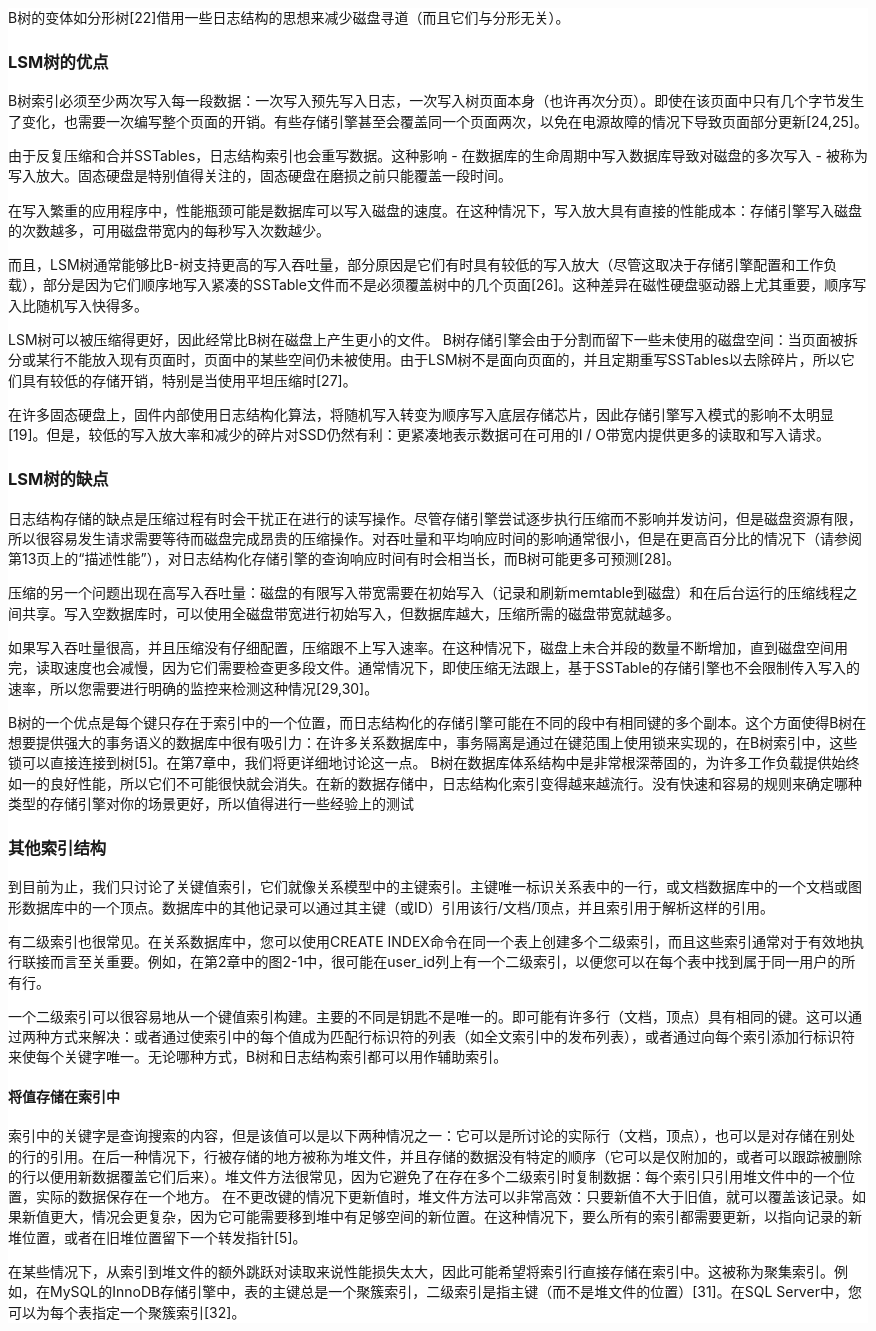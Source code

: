 B树的变体如分形树[22]借用一些日志结构的思想来减少磁盘寻道（而且它们与分形无关）。

### LSM树的优点

B树索引必须至少两次写入每一段数据：一次写入预先写入日志，一次写入树页面本身（也许再次分页）。即使在该页面中只有几个字节发生了变化，也需要一次编写整个页面的开销。有些存储引擎甚至会覆盖同一个页面两次，以免在电源故障的情况下导致页面部分更新[24,25]。

由于反复压缩和合并SSTables，日志结构索引也会重写数据。这种影响 - 在数据库的生命周期中写入数据库导致对磁盘的多次写入 - 被称为写入放大。固态硬盘是特别值得关注的，固态硬盘在磨损之前只能覆盖一段时间。

在写入繁重的应用程序中，性能瓶颈可能是数据库可以写入磁盘的速度。在这种情况下，写入放大具有直接的性能成本：存储引擎写入磁盘的次数越多，可用磁盘带宽内的每秒写入次数越少。

而且，LSM树通常能够比B-树支持更高的写入吞吐量，部分原因是它们有时具有较低的写入放大（尽管这取决于存储引擎配置和工作负载），部分是因为它们顺序地写入紧凑的SSTable文件而不是必须覆盖树中的几个页面[26]。这种差异在磁性硬盘驱动器上尤其重要，顺序写入比随机写入快得多。

LSM树可以被压缩得更好，因此经常比B树在磁盘上产生更小的文件。 B树存储引擎会由于分割而留下一些未使用的磁盘空间：当页面被拆分或某行不能放入现有页面时，页面中的某些空间仍未被使用。由于LSM树不是面向页面的，并且定期重写SSTables以去除碎片，所以它们具有较低的存储开销，特别是当使用平坦压缩时[27]。

在许多固态硬盘上，固件内部使用日志结构化算法，将随机写入转变为顺序写入底层存储芯片，因此存储引擎写入模式的影响不太明显[19]。但是，较低的写入放大率和减少的碎片对SSD仍然有利：更紧凑地表示数据可在可用的I / O带宽内提供更多的读取和写入请求。

### LSM树的缺点

日志结构存储的缺点是压缩过程有时会干扰正在进行的读写操作。尽管存储引擎尝试逐步执行压缩而不影响并发访问，但是磁盘资源有限，所以很容易发生请求需要等待而磁盘完成昂贵的压缩操作。对吞吐量和平均响应时间的影响通常很小，但是在更高百分比的情况下（请参阅第13页上的“描述性能”），对日志结构化存储引擎的查询响应时间有时会相当长，而B树可能更多可预测[28]。

压缩的另一个问题出现在高写入吞吐量：磁盘的有限写入带宽需要在初始写入（记录和刷新memtable到磁盘）和在后台运行的压缩线程之间共享。写入空数据库时，可以使用全磁盘带宽进行初始写入，但数据库越大，压缩所需的磁盘带宽就越多。

如果写入吞吐量很高，并且压缩没有仔细配置，压缩跟不上写入速率。在这种情况下，磁盘上未合并段的数量不断增加，直到磁盘空间用完，读取速度也会减慢，因为它们需要检查更多段文件。通常情况下，即使压缩无法跟上，基于SSTable的存储引擎也不会限制传入写入的速率，所以您需要进行明确的监控来检测这种情况[29,30]。

B树的一个优点是每个键只存在于索引中的一个位置，而日志结构化的存储引擎可能在不同的段中有相同键的多个副本。这个方面使得B树在想要提供强大的事务语义的数据库中很有吸引力：在许多关系数据库中，事务隔离是通过在键范围上使用锁来实现的，在B树索引中，这些锁可以直接连接到树[5]。在第7章中，我们将更详细地讨论这一点。
B树在数据库体系结构中是非常根深蒂固的，为许多工作负载提供始终如一的良好性能，所以它们不可能很快就会消失。在新的数据存储中，日志结构化索引变得越来越流行。没有快速和容易的规则来确定哪种类型的存储引擎对你的场景更好，所以值得进行一些经验上的测试

### 其他索引结构

到目前为止，我们只讨论了关键值索引，它们就像关系模型中的主键索引。主键唯一标识关系表中的一行，或文档数据库中的一个文档或图形数据库中的一个顶点。数据库中的其他记录可以通过其主键（或ID）引用该行/文档/顶点，并且索引用于解析这样的引用。

有二级索引也很常见。在关系数据库中，您可以使用CREATE INDEX命令在同一个表上创建多个二级索引，而且这些索引通常对于有效地执行联接而言至关重要。例如，在第2章中的图2-1中，很可能在user_id列上有一个二级索引，以便您可以在每个表中找到属于同一用户的所有行。

一个二级索引可以很容易地从一个键值索引构建。主要的不同是钥匙不是唯一的。即可能有许多行（文档，顶点）具有相同的键。这可以通过两种方式来解决：或者通过使索引中的每个值成为匹配行标识符的列表（如全文索引中的发布列表），或者通过向每个索引添加行标识符来使每个关键字唯一。无论哪种方式，B树和日志结构索引都可以用作辅助索引。

#### 将值存储在索引中

索引中的关键字是查询搜索的内容，但是该值可以是以下两种情况之一：它可以是所讨论的实际行（文档，顶点），也可以是对存储在别处的行的引用。在后一种情况下，行被存储的地方被称为堆文件，并且存储的数据没有特定的顺序（它可以是仅附加的，或者可以跟踪被删除的行以便用新数据覆盖它们后来）。堆文件方法很常见，因为它避免了在存在多个二级索引时复制数据：每个索引只引用堆文件中的一个位置，实际的数据保存在一个地方。
在不更改键的情况下更新值时，堆文件方法可以非常高效：只要新值不大于旧值，就可以覆盖该记录。如果新值更大，情况会更复杂，因为它可能需要移到堆中有足够空间的新位置。在这种情况下，要么所有的索引都需要更新，以指向记录的新堆位置，或者在旧堆位置留下一个转发指针[5]。

在某些情况下，从索引到堆文件的额外跳跃对读取来说性能损失太大，因此可能希望将索引行直接存储在索引中。这被称为聚集索引。例如，在MySQL的InnoDB存储引擎中，表的主键总是一个聚簇索引，二级索引是指主键（而不是堆文件的位置）[31]。在SQL Server中，您可以为每个表指定一个聚簇索引[32]。
